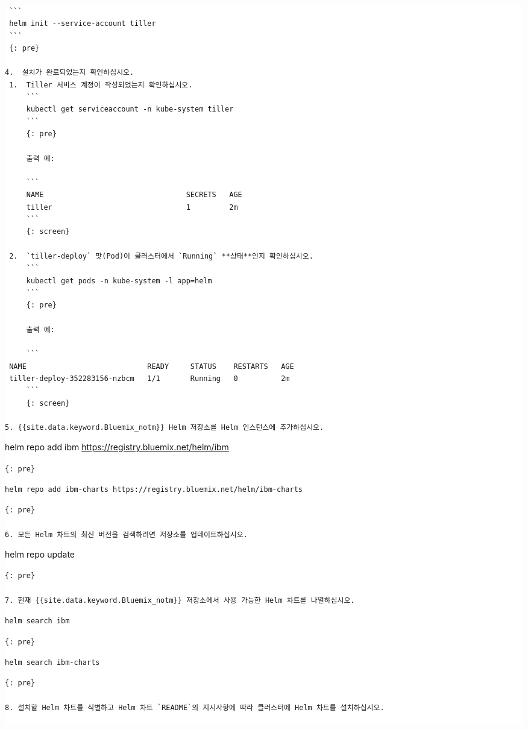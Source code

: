   ```
    ```
    helm init --service-account tiller
    ```
    {: pre}

4.  설치가 완료되었는지 확인하십시오.
    1.  Tiller 서비스 계정이 작성되었는지 확인하십시오.
        ```
        kubectl get serviceaccount -n kube-system tiller
        ```
        {: pre}

        출력 예:

        ```
        NAME                                 SECRETS   AGE
        tiller                               1         2m
        ```
        {: screen}

    2.  `tiller-deploy` 팟(Pod)이 클러스터에서 `Running` **상태**인지 확인하십시오.
        ```
        kubectl get pods -n kube-system -l app=helm
        ```
        {: pre}

        출력 예:

        ```
    NAME                            READY     STATUS    RESTARTS   AGE
    tiller-deploy-352283156-nzbcm   1/1       Running   0          2m
        ```
        {: screen}

5. {{site.data.keyword.Bluemix_notm}} Helm 저장소를 Helm 인스턴스에 추가하십시오.
   ```
   helm repo add ibm https://registry.bluemix.net/helm/ibm
   ```
   {: pre}

   ```
    helm repo add ibm-charts https://registry.bluemix.net/helm/ibm-charts
   ```
   {: pre}

6. 모든 Helm 차트의 최신 버전을 검색하려면 저장소를 업데이트하십시오.
   ```
   helm repo update
   ```
   {: pre}

7. 현재 {{site.data.keyword.Bluemix_notm}} 저장소에서 사용 가능한 Helm 차트를 나열하십시오.
   ```
    helm search ibm
   ```
   {: pre}

   ```
    helm search ibm-charts
   ```
   {: pre}

8. 설치할 Helm 차트를 식별하고 Helm 차트 `README`의 지시사항에 따라 클러스터에 Helm 차트를 설치하십시오.


   ```